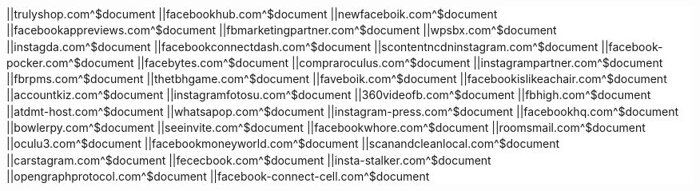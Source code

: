 ||trulyshop.com^$document
||facebookhub.com^$document
||newfaceboik.com^$document
||facebookappreviews.com^$document
||fbmarketingpartner.com^$document
||wpsbx.com^$document
||instagda.com^$document
||facebookconnectdash.com^$document
||scontentncdninstagram.com^$document
||facebook-pocker.com^$document
||facebytes.com^$document
||compraroculus.com^$document
||instagrampartner.com^$document
||fbrpms.com^$document
||thetbhgame.com^$document
||faveboik.com^$document
||facebookislikeachair.com^$document
||accountkiz.com^$document
||instagramfotosu.com^$document
||360videofb.com^$document
||fbhigh.com^$document
||atdmt-host.com^$document
||whatsapop.com^$document
||instagram-press.com^$document
||facebookhq.com^$document
||bowlerpy.com^$document
||seeinvite.com^$document
||facebookwhore.com^$document
||roomsmail.com^$document
||oculu3.com^$document
||facebookmoneyworld.com^$document
||scanandcleanlocal.com^$document
||carstagram.com^$document
||fececbook.com^$document
||insta-stalker.com^$document
||opengraphprotocol.com^$document
||facebook-connect-cell.com^$document